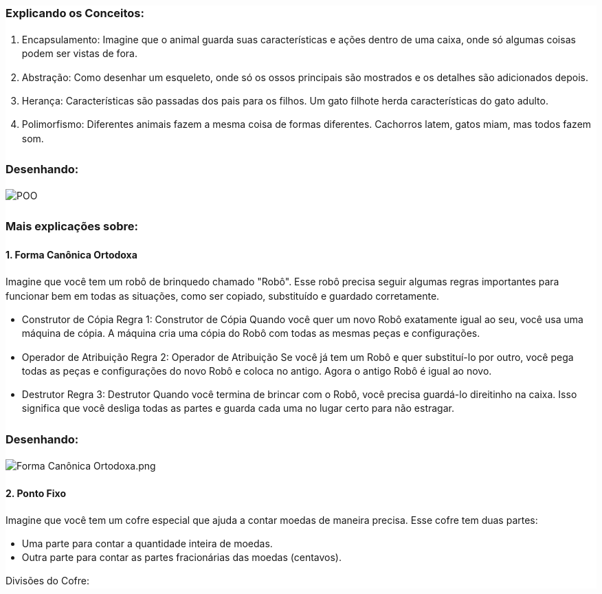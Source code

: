 ### Explicando os Conceitos:

1. Encapsulamento: Imagine que o animal guarda suas características e ações dentro de uma caixa, onde só algumas coisas podem ser vistas de fora.

2. Abstração: Como desenhar um esqueleto, onde só os ossos principais são mostrados e os detalhes são adicionados depois.

3. Herança: Características são passadas dos pais para os filhos. Um gato filhote herda características do gato adulto.

4. Polimorfismo: Diferentes animais fazem a mesma coisa de formas diferentes. Cachorros latem, gatos miam, mas todos fazem som.

### Desenhando:

![POO](https://github.com/alessandracruz/Imagens/blob/main/POO_01.png)

### Mais explicações sobre:

#### 1. Forma Canônica Ortodoxa

Imagine que você tem um robô de brinquedo chamado "Robô". Esse robô precisa seguir algumas regras importantes para funcionar bem em todas as situações, como ser copiado, substituído e guardado corretamente.

- Construtor de Cópia
    Regra 1: Construtor de Cópia
    Quando você quer um novo Robô exatamente igual ao seu, você usa uma máquina de cópia. A máquina cria uma cópia do Robô com todas as mesmas peças e configurações.

- Operador de Atribuição
    Regra 2: Operador de Atribuição
    Se você já tem um Robô e quer substituí-lo por outro, você pega todas as peças e configurações do novo Robô e coloca no antigo. Agora o antigo Robô é igual ao novo.

- Destrutor
    Regra 3: Destrutor
    Quando você termina de brincar com o Robô, você precisa guardá-lo direitinho na caixa. Isso significa que você desliga todas as partes e guarda cada uma no lugar certo para não estragar.

### Desenhando:

![Forma Canônica Ortodoxa.png](https://github.com/alessandracruz/Imagens/blob/8ff7ef14da3f7f77a16085742d8d092982f98682/Forma%20Can%C3%B4nica%20Ortodoxa.png)

#### 2. Ponto Fixo

Imagine que você tem um cofre especial que ajuda a contar moedas de maneira precisa. Esse cofre tem duas partes:

- Uma parte para contar a quantidade inteira de moedas.
- Outra parte para contar as partes fracionárias das moedas (centavos).

Divisões do Cofre:
